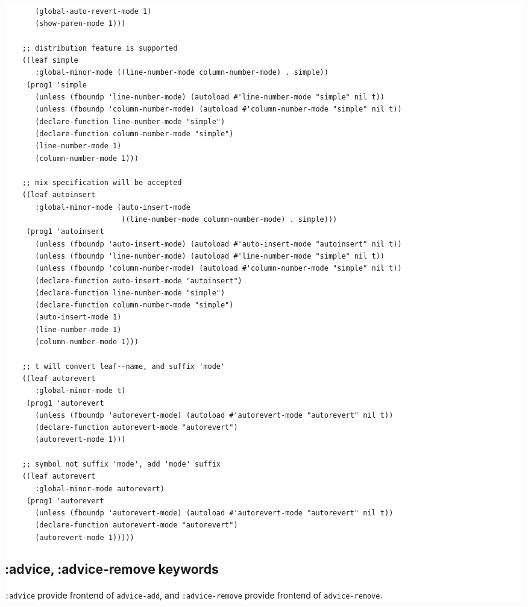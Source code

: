 ```emacs-lisp
       (global-auto-revert-mode 1)
       (show-paren-mode 1)))

    ;; distribution feature is supported
    ((leaf simple
       :global-minor-mode ((line-number-mode column-number-mode) . simple))
     (prog1 'simple
       (unless (fboundp 'line-number-mode) (autoload #'line-number-mode "simple" nil t))
       (unless (fboundp 'column-number-mode) (autoload #'column-number-mode "simple" nil t))
       (declare-function line-number-mode "simple")
       (declare-function column-number-mode "simple")
       (line-number-mode 1)
       (column-number-mode 1)))

    ;; mix specification will be accepted
    ((leaf autoinsert
       :global-minor-mode (auto-insert-mode
                           ((line-number-mode column-number-mode) . simple)))
     (prog1 'autoinsert
       (unless (fboundp 'auto-insert-mode) (autoload #'auto-insert-mode "autoinsert" nil t))
       (unless (fboundp 'line-number-mode) (autoload #'line-number-mode "simple" nil t))
       (unless (fboundp 'column-number-mode) (autoload #'column-number-mode "simple" nil t))
       (declare-function auto-insert-mode "autoinsert")
       (declare-function line-number-mode "simple")
       (declare-function column-number-mode "simple")
       (auto-insert-mode 1)
       (line-number-mode 1)
       (column-number-mode 1)))

    ;; t will convert leaf--name, and suffix 'mode'
    ((leaf autorevert
       :global-minor-mode t)
     (prog1 'autorevert
       (unless (fboundp 'autorevert-mode) (autoload #'autorevert-mode "autorevert" nil t))
       (declare-function autorevert-mode "autorevert")
       (autorevert-mode 1)))

    ;; symbol not suffix 'mode', add 'mode' suffix
    ((leaf autorevert
       :global-minor-mode autorevert)
     (prog1 'autorevert
       (unless (fboundp 'autorevert-mode) (autoload #'autorevert-mode "autorevert" nil t))
       (declare-function autorevert-mode "autorevert")
       (autorevert-mode 1)))))
```



## :advice, :advice-remove keywords

`:advice` provide frontend of `advice-add`, and `:advice-remove` provide frontend of `advice-remove`.
